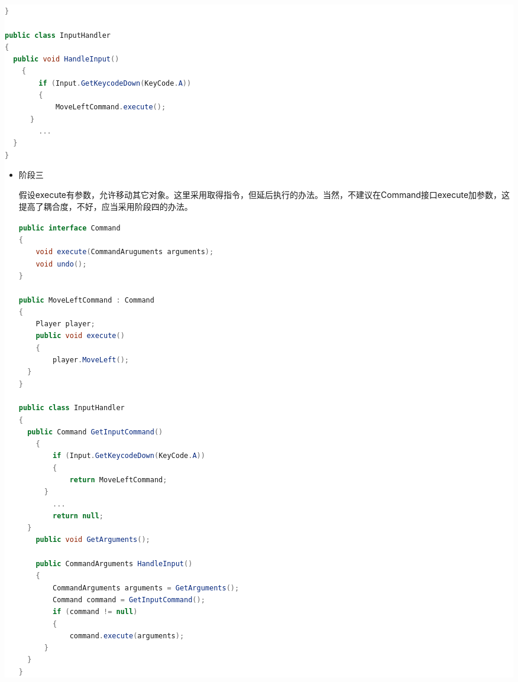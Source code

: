   ```c#
  }
  
  public class InputHandler
  {
  	public void HandleInput()
      {
          if (Input.GetKeycodeDown(KeyCode.A))
          {
              MoveLeftCommand.execute();
  		}
          ...
  	}
  }
  ```

+ 阶段三

  假设execute有参数，允许移动其它对象。这里采用取得指令，但延后执行的办法。当然，不建议在Command接口execute加参数，这提高了耦合度，不好，应当采用阶段四的办法。

  ```c#
  public interface Command
  {
      void execute(CommandAruguments arguments);
      void undo();
  }
  
  public MoveLeftCommand : Command
  {
      Player player;
      public void execute()
      {
          player.MoveLeft();
  	}
  }
  
  public class InputHandler
  {
  	public Command GetInputCommand()
      {
          if (Input.GetKeycodeDown(KeyCode.A))
          {
              return MoveLeftCommand;
  		}
          ...
          return null;
  	}
      public void GetArguments();
      
      public CommandArguments HandleInput()
      {
          CommandArguments arguments = GetArguments();
          Command command = GetInputCommand();
          if (command != null)
          {
              command.execute(arguments);
  		}
  	}
  }
  ```
